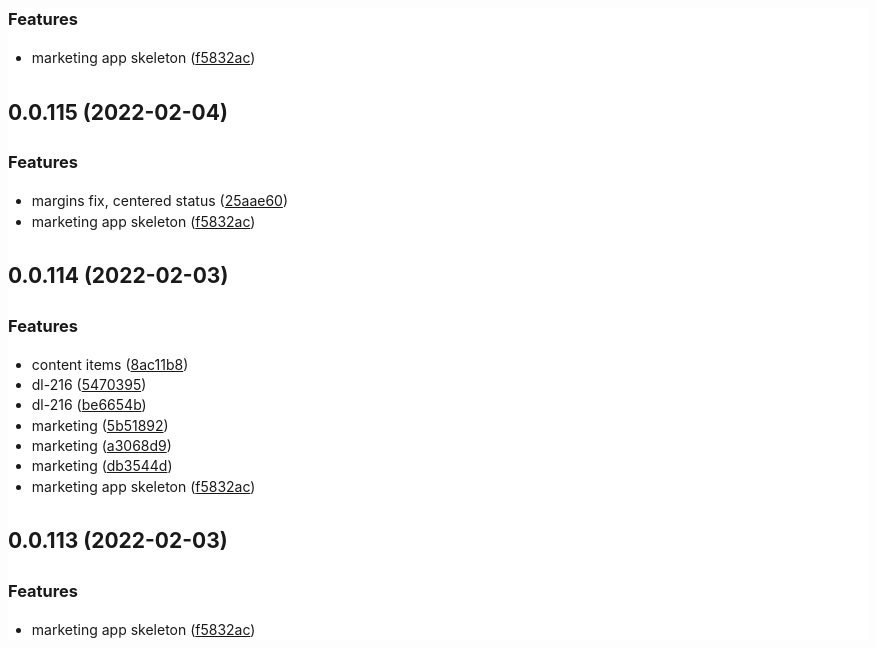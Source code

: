 
### Features

* marketing app skeleton ([f5832ac](https://github.com/VirtoCommerce/platform-manager-sdk/commit/f5832acb5cb5b5ef6b2c4dd0fb942e14ef625eb6))





## 0.0.115 (2022-02-04)


### Features

* margins fix, centered status ([25aae60](https://github.com/VirtoCommerce/platform-manager-sdk/commit/25aae60746a03edafbdf7258b4bc3a5949c80f57))
* marketing app skeleton ([f5832ac](https://github.com/VirtoCommerce/platform-manager-sdk/commit/f5832acb5cb5b5ef6b2c4dd0fb942e14ef625eb6))





## 0.0.114 (2022-02-03)


### Features

* content items ([8ac11b8](https://github.com/VirtoCommerce/platform-manager-sdk/commit/8ac11b8bdd122d28ffcae8ebaff2f532b948920d))
* dl-216 ([5470395](https://github.com/VirtoCommerce/platform-manager-sdk/commit/5470395b7d442ec0c823b4f9da0516cf844f7994))
* dl-216 ([be6654b](https://github.com/VirtoCommerce/platform-manager-sdk/commit/be6654ba5d961a1e65327c491a3499c6ccc3106f))
* marketing ([5b51892](https://github.com/VirtoCommerce/platform-manager-sdk/commit/5b51892e4b4717cbfd072394fd1ea860f057597a))
* marketing ([a3068d9](https://github.com/VirtoCommerce/platform-manager-sdk/commit/a3068d9fd160ff000e7c4943aaf5c655484e4e28))
* marketing ([db3544d](https://github.com/VirtoCommerce/platform-manager-sdk/commit/db3544d478e729121daefd9ec06f23bffcce5980))
* marketing app skeleton ([f5832ac](https://github.com/VirtoCommerce/platform-manager-sdk/commit/f5832acb5cb5b5ef6b2c4dd0fb942e14ef625eb6))





## 0.0.113 (2022-02-03)


### Features

* marketing app skeleton ([f5832ac](https://github.com/VirtoCommerce/platform-manager-sdk/commit/f5832acb5cb5b5ef6b2c4dd0fb942e14ef625eb6))


